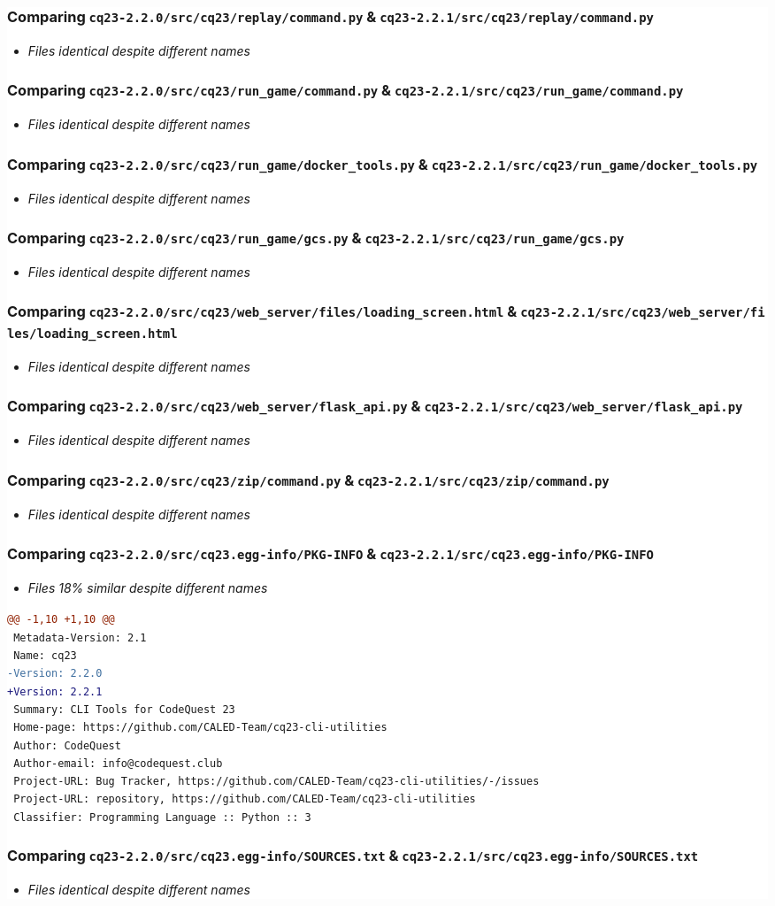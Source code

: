### Comparing `cq23-2.2.0/src/cq23/replay/command.py` & `cq23-2.2.1/src/cq23/replay/command.py`

 * *Files identical despite different names*

### Comparing `cq23-2.2.0/src/cq23/run_game/command.py` & `cq23-2.2.1/src/cq23/run_game/command.py`

 * *Files identical despite different names*

### Comparing `cq23-2.2.0/src/cq23/run_game/docker_tools.py` & `cq23-2.2.1/src/cq23/run_game/docker_tools.py`

 * *Files identical despite different names*

### Comparing `cq23-2.2.0/src/cq23/run_game/gcs.py` & `cq23-2.2.1/src/cq23/run_game/gcs.py`

 * *Files identical despite different names*

### Comparing `cq23-2.2.0/src/cq23/web_server/files/loading_screen.html` & `cq23-2.2.1/src/cq23/web_server/files/loading_screen.html`

 * *Files identical despite different names*

### Comparing `cq23-2.2.0/src/cq23/web_server/flask_api.py` & `cq23-2.2.1/src/cq23/web_server/flask_api.py`

 * *Files identical despite different names*

### Comparing `cq23-2.2.0/src/cq23/zip/command.py` & `cq23-2.2.1/src/cq23/zip/command.py`

 * *Files identical despite different names*

### Comparing `cq23-2.2.0/src/cq23.egg-info/PKG-INFO` & `cq23-2.2.1/src/cq23.egg-info/PKG-INFO`

 * *Files 18% similar despite different names*

```diff
@@ -1,10 +1,10 @@
 Metadata-Version: 2.1
 Name: cq23
-Version: 2.2.0
+Version: 2.2.1
 Summary: CLI Tools for CodeQuest 23
 Home-page: https://github.com/CALED-Team/cq23-cli-utilities
 Author: CodeQuest
 Author-email: info@codequest.club
 Project-URL: Bug Tracker, https://github.com/CALED-Team/cq23-cli-utilities/-/issues
 Project-URL: repository, https://github.com/CALED-Team/cq23-cli-utilities
 Classifier: Programming Language :: Python :: 3
```

### Comparing `cq23-2.2.0/src/cq23.egg-info/SOURCES.txt` & `cq23-2.2.1/src/cq23.egg-info/SOURCES.txt`

 * *Files identical despite different names*


